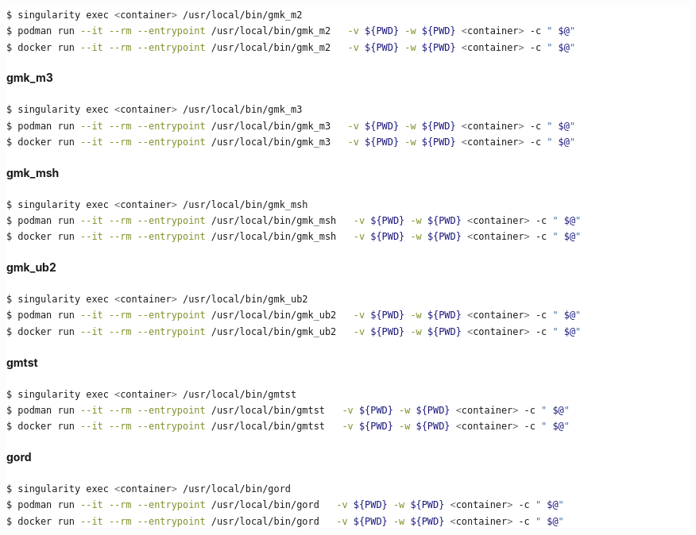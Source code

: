 ```bash
$ singularity exec <container> /usr/local/bin/gmk_m2
$ podman run --it --rm --entrypoint /usr/local/bin/gmk_m2   -v ${PWD} -w ${PWD} <container> -c " $@"
$ docker run --it --rm --entrypoint /usr/local/bin/gmk_m2   -v ${PWD} -w ${PWD} <container> -c " $@"
```


#### gmk_m3

```bash
$ singularity exec <container> /usr/local/bin/gmk_m3
$ podman run --it --rm --entrypoint /usr/local/bin/gmk_m3   -v ${PWD} -w ${PWD} <container> -c " $@"
$ docker run --it --rm --entrypoint /usr/local/bin/gmk_m3   -v ${PWD} -w ${PWD} <container> -c " $@"
```


#### gmk_msh

```bash
$ singularity exec <container> /usr/local/bin/gmk_msh
$ podman run --it --rm --entrypoint /usr/local/bin/gmk_msh   -v ${PWD} -w ${PWD} <container> -c " $@"
$ docker run --it --rm --entrypoint /usr/local/bin/gmk_msh   -v ${PWD} -w ${PWD} <container> -c " $@"
```


#### gmk_ub2

```bash
$ singularity exec <container> /usr/local/bin/gmk_ub2
$ podman run --it --rm --entrypoint /usr/local/bin/gmk_ub2   -v ${PWD} -w ${PWD} <container> -c " $@"
$ docker run --it --rm --entrypoint /usr/local/bin/gmk_ub2   -v ${PWD} -w ${PWD} <container> -c " $@"
```


#### gmtst

```bash
$ singularity exec <container> /usr/local/bin/gmtst
$ podman run --it --rm --entrypoint /usr/local/bin/gmtst   -v ${PWD} -w ${PWD} <container> -c " $@"
$ docker run --it --rm --entrypoint /usr/local/bin/gmtst   -v ${PWD} -w ${PWD} <container> -c " $@"
```


#### gord

```bash
$ singularity exec <container> /usr/local/bin/gord
$ podman run --it --rm --entrypoint /usr/local/bin/gord   -v ${PWD} -w ${PWD} <container> -c " $@"
$ docker run --it --rm --entrypoint /usr/local/bin/gord   -v ${PWD} -w ${PWD} <container> -c " $@"
```
